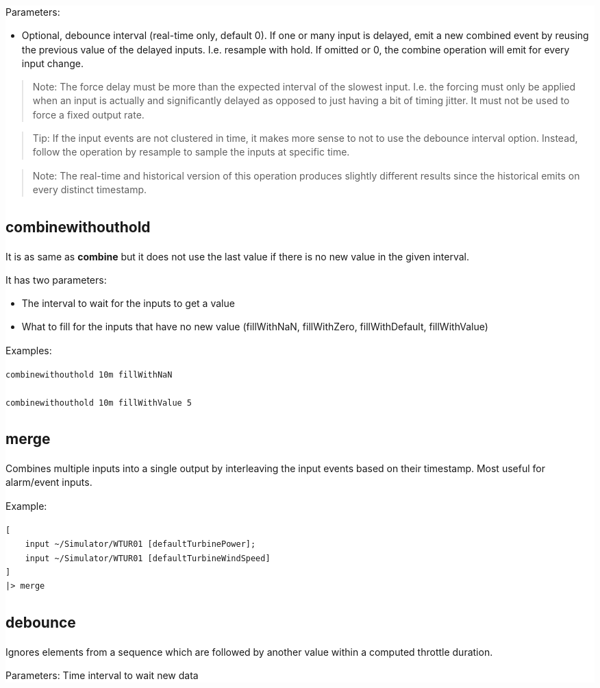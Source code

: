 Parameters:

-   Optional, debounce interval (real-time only, default 0). If one or
    many input is delayed, emit a new combined event by reusing the previous value of the delayed inputs. I.e. resample with hold. If
    omitted or 0, the combine operation will emit for every input change.

>Note: The force delay must be more than the expected interval of the slowest input. I.e. the forcing must only be applied when an input is actually and significantly delayed as opposed to just having a bit of timing jitter. It must not be used to force a fixed output rate.

>Tip: If the input events are not clustered in time, it makes more sense to not to use the debounce interval option. Instead, follow the operation by resample to sample the inputs at specific time.

>Note: The real-time and historical version of this operation produces slightly different results since the historical emits on every distinct timestamp.

combinewithouthold
------------------

It is as same as **combine** but it does not use the last value if there is no new value in the given interval.

It has two parameters:

-  The interval to wait for the inputs to get a value

-  What to fill for the inputs that have no new value (fillWithNaN,
    fillWithZero, fillWithDefault, fillWithValue)

Examples:
```
combinewithouthold 10m fillWithNaN

combinewithouthold 10m fillWithValue 5
```
merge
-----

Combines multiple inputs into a single output by interleaving the input events based on their timestamp. Most useful for alarm/event inputs.

Example:
```
[
    input ~/Simulator/WTUR01 [defaultTurbinePower];
    input ~/Simulator/WTUR01 [defaultTurbineWindSpeed]
] 
|> merge
```

debounce
--------

Ignores elements from a sequence which are followed by another value within a computed throttle duration.

Parameters: Time interval to wait new data
